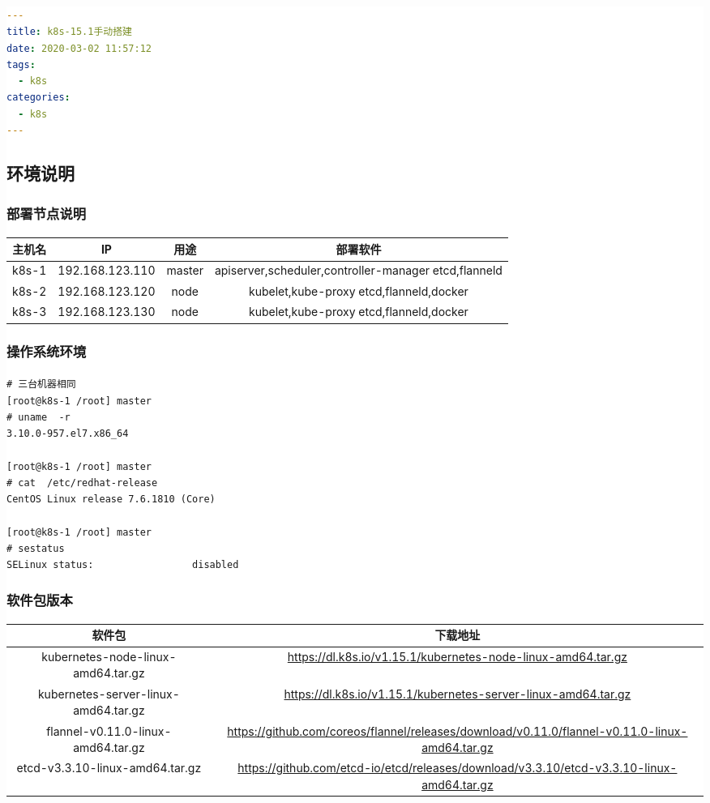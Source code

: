 ```yaml
---
title: k8s-15.1手动搭建
date: 2020-03-02 11:57:12
tags:
  - k8s
categories:
  - k8s
---
```


## 环境说明

### 部署节点说明

| 主机名 |       IP        |  用途  |                       部署软件                       |
| :----: | :-------------: | :----: | :--------------------------------------------------: |
| k8s-1  | 192.168.123.110 | master | apiserver,scheduler,controller-manager etcd,flanneld |
| k8s-2  | 192.168.123.120 |  node  |       kubelet,kube-proxy etcd,flanneld,docker        |
| k8s-3  | 192.168.123.130 |  node  |       kubelet,kube-proxy etcd,flanneld,docker        |



### 操作系统环境

```
# 三台机器相同
[root@k8s-1 /root] master
# uname  -r
3.10.0-957.el7.x86_64

[root@k8s-1 /root] master
# cat  /etc/redhat-release
CentOS Linux release 7.6.1810 (Core)

[root@k8s-1 /root] master
# sestatus
SELinux status:                 disabled
```

### 软件包版本

|                软件包                |                           下载地址                           |
| :----------------------------------: | :----------------------------------------------------------: |
|  kubernetes-node-linux-amd64.tar.gz  | <https://dl.k8s.io/v1.15.1/kubernetes-node-linux-amd64.tar.gz> |
| kubernetes-server-linux-amd64.tar.gz | <https://dl.k8s.io/v1.15.1/kubernetes-server-linux-amd64.tar.gz> |
|  flannel-v0.11.0-linux-amd64.tar.gz  | <https://github.com/coreos/flannel/releases/download/v0.11.0/flannel-v0.11.0-linux-amd64.tar.gz> |
|   etcd-v3.3.10-linux-amd64.tar.gz    | <https://github.com/etcd-io/etcd/releases/download/v3.3.10/etcd-v3.3.10-linux-amd64.tar.gz> |
